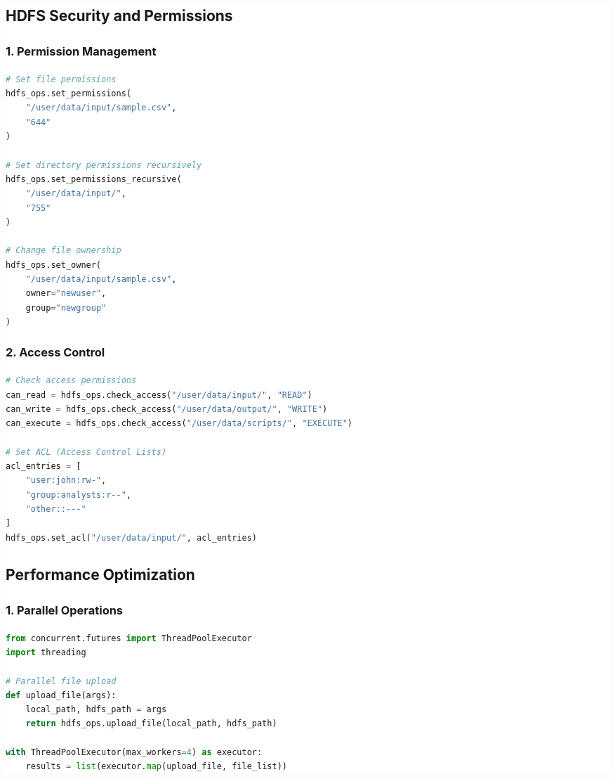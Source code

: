 ## HDFS Security and Permissions

### 1. Permission Management

```python
# Set file permissions
hdfs_ops.set_permissions(
    "/user/data/input/sample.csv",
    "644"
)

# Set directory permissions recursively
hdfs_ops.set_permissions_recursive(
    "/user/data/input/",
    "755"
)

# Change file ownership
hdfs_ops.set_owner(
    "/user/data/input/sample.csv",
    owner="newuser",
    group="newgroup"
)
```

### 2. Access Control

```python
# Check access permissions
can_read = hdfs_ops.check_access("/user/data/input/", "READ")
can_write = hdfs_ops.check_access("/user/data/output/", "WRITE")
can_execute = hdfs_ops.check_access("/user/data/scripts/", "EXECUTE")

# Set ACL (Access Control Lists)
acl_entries = [
    "user:john:rw-",
    "group:analysts:r--",
    "other::---"
]
hdfs_ops.set_acl("/user/data/input/", acl_entries)
```

## Performance Optimization

### 1. Parallel Operations

```python
from concurrent.futures import ThreadPoolExecutor
import threading

# Parallel file upload
def upload_file(args):
    local_path, hdfs_path = args
    return hdfs_ops.upload_file(local_path, hdfs_path)

with ThreadPoolExecutor(max_workers=4) as executor:
    results = list(executor.map(upload_file, file_list))
```
